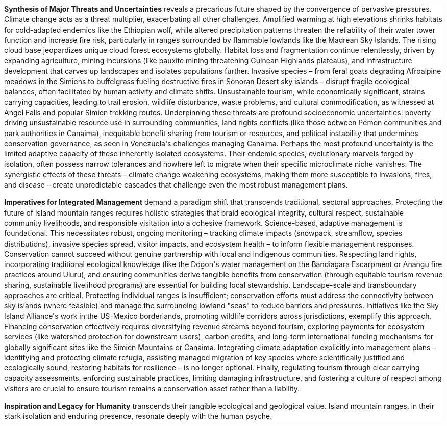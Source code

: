 **Synthesis of Major Threats and Uncertainties** reveals a precarious future shaped by the convergence of pervasive pressures. Climate change acts as a threat multiplier, exacerbating all other challenges. Amplified warming at high elevations shrinks habitats for cold-adapted endemics like the Ethiopian wolf, while altered precipitation patterns threaten the reliability of their water tower function and increase fire risk, particularly in ranges surrounded by flammable lowlands like the Madrean Sky Islands. The rising cloud base jeopardizes unique cloud forest ecosystems globally. Habitat loss and fragmentation continue relentlessly, driven by expanding agriculture, mining incursions (like bauxite mining threatening Guinean Highlands plateaus), and infrastructure development that carves up landscapes and isolates populations further. Invasive species – from feral goats degrading Afroalpine meadows in the Simiens to buffelgrass fueling destructive fires in Sonoran Desert sky islands – disrupt fragile ecological balances, often facilitated by human activity and climate shifts. Unsustainable tourism, while economically significant, strains carrying capacities, leading to trail erosion, wildlife disturbance, waste problems, and cultural commodification, as witnessed at Angel Falls and popular Simien trekking routes. Underpinning these threats are profound socioeconomic uncertainties: poverty driving unsustainable resource use in surrounding communities, land rights conflicts (like those between Pemon communities and park authorities in Canaima), inequitable benefit sharing from tourism or resources, and political instability that undermines conservation governance, as seen in Venezuela's challenges managing Canaima. Perhaps the most profound uncertainty is the limited adaptive capacity of these inherently isolated ecosystems. Their endemic species, evolutionary marvels forged by isolation, often possess narrow tolerances and nowhere left to migrate when their specific microclimate niche vanishes. The synergistic effects of these threats – climate change weakening ecosystems, making them more susceptible to invasions, fires, and disease – create unpredictable cascades that challenge even the most robust management plans.

**Imperatives for Integrated Management** demand a paradigm shift that transcends traditional, sectoral approaches. Protecting the future of island mountain ranges requires holistic strategies that braid ecological integrity, cultural respect, sustainable community livelihoods, and responsible visitation into a cohesive framework. Science-based, adaptive management is foundational. This necessitates robust, ongoing monitoring – tracking climate impacts (snowpack, streamflow, species distributions), invasive species spread, visitor impacts, and ecosystem health – to inform flexible management responses. Conservation cannot succeed without genuine partnership with local and Indigenous communities. Respecting land rights, incorporating traditional ecological knowledge (like the Dogon's water management on the Bandiagara Escarpment or Anangu fire practices around Uluru), and ensuring communities derive tangible benefits from conservation (through equitable tourism revenue sharing, sustainable livelihood programs) are essential for building local stewardship. Landscape-scale and transboundary approaches are critical. Protecting individual ranges is insufficient; conservation efforts must address the connectivity between sky islands (where feasible) and manage the surrounding lowland "seas" to reduce barriers and pressures. Initiatives like the Sky Island Alliance's work in the US-Mexico borderlands, promoting wildlife corridors across jurisdictions, exemplify this approach. Financing conservation effectively requires diversifying revenue streams beyond tourism, exploring payments for ecosystem services (like watershed protection for downstream users), carbon credits, and long-term international funding mechanisms for globally significant sites like the Simien Mountains or Canaima. Integrating climate adaptation explicitly into management plans – identifying and protecting climate refugia, assisting managed migration of key species where scientifically justified and ecologically sound, restoring habitats for resilience – is no longer optional. Finally, regulating tourism through clear carrying capacity assessments, enforcing sustainable practices, limiting damaging infrastructure, and fostering a culture of respect among visitors are crucial to ensure tourism remains a conservation asset rather than a liability.

**Inspiration and Legacy for Humanity** transcends their tangible ecological and geological value. Island mountain ranges, in their stark isolation and enduring presence, resonate deeply with the human psyche.